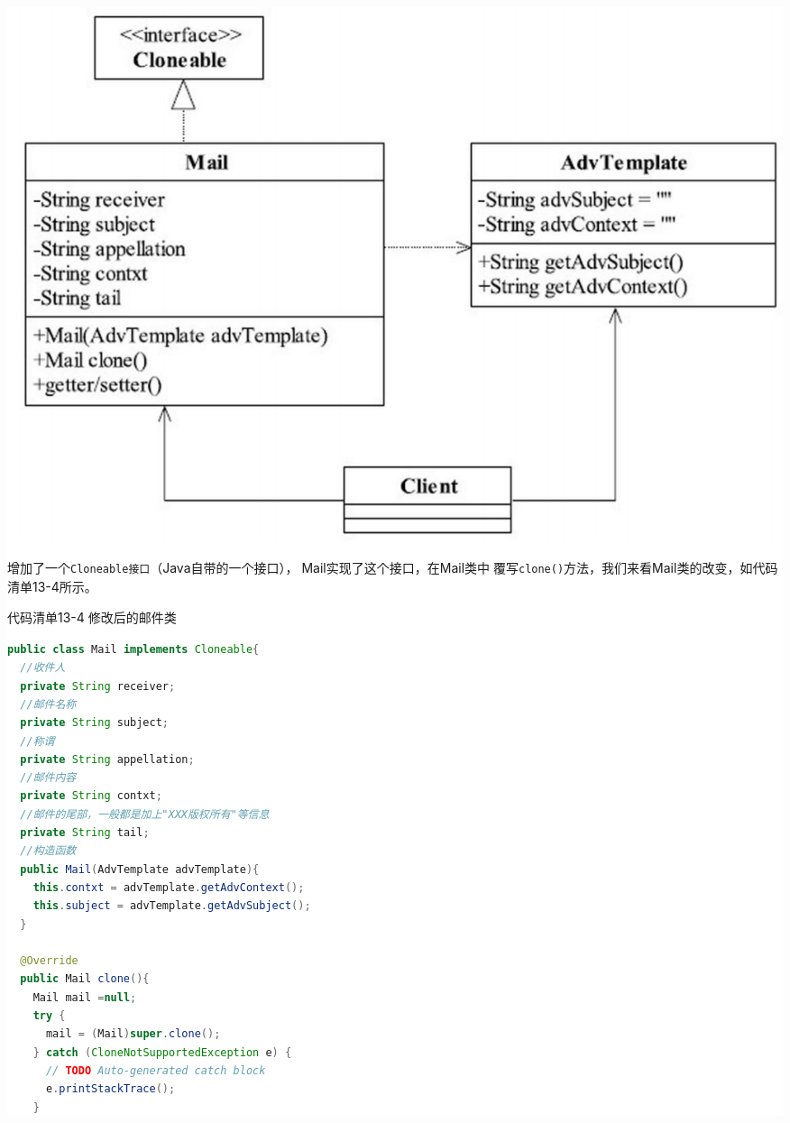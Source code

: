 ![图13-2 修改后的发送电子账单类图](./images/Java-DesignPatterns-CreationalPatterns/Modified_diagram_of_sending_electronic_bills.jpg)



增加了一个`Cloneable接口`（Java自带的一个接口）， Mail实现了这个接口，在Mail类中 覆写`clone()`方法，我们来看Mail类的改变，如代码清单13-4所示。



代码清单13-4 修改后的邮件类

```java {18-28}
public class Mail implements Cloneable{
  //收件人
  private String receiver;
  //邮件名称
  private String subject;
  //称谓
  private String appellation;
  //邮件内容
  private String contxt;
  //邮件的尾部，一般都是加上"XXX版权所有"等信息
  private String tail;
  //构造函数
  public Mail(AdvTemplate advTemplate){
    this.contxt = advTemplate.getAdvContext();
    this.subject = advTemplate.getAdvSubject();
  }

  @Override
  public Mail clone(){
    Mail mail =null;
    try {
      mail = (Mail)super.clone();
    } catch (CloneNotSupportedException e) {
      // TODO Auto-generated catch block
      e.printStackTrace();
    }
```